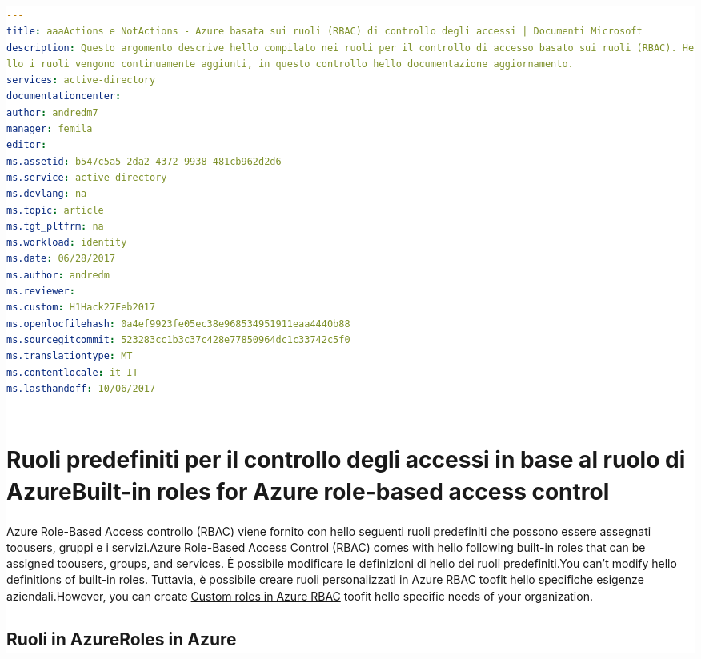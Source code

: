 ```yaml
---
title: aaaActions e NotActions - Azure basata sui ruoli (RBAC) di controllo degli accessi | Documenti Microsoft
description: Questo argomento descrive hello compilato nei ruoli per il controllo di accesso basato sui ruoli (RBAC). Hello i ruoli vengono continuamente aggiunti, in questo controllo hello documentazione aggiornamento.
services: active-directory
documentationcenter: 
author: andredm7
manager: femila
editor: 
ms.assetid: b547c5a5-2da2-4372-9938-481cb962d2d6
ms.service: active-directory
ms.devlang: na
ms.topic: article
ms.tgt_pltfrm: na
ms.workload: identity
ms.date: 06/28/2017
ms.author: andredm
ms.reviewer: 
ms.custom: H1Hack27Feb2017
ms.openlocfilehash: 0a4ef9923fe05ec38e968534951911eaa4440b88
ms.sourcegitcommit: 523283cc1b3c37c428e77850964dc1c33742c5f0
ms.translationtype: MT
ms.contentlocale: it-IT
ms.lasthandoff: 10/06/2017
---
```

# <a name="built-in-roles-for-azure-role-based-access-control"></a><span data-ttu-id="4c44e-104">Ruoli predefiniti per il controllo degli accessi in base al ruolo di Azure</span><span class="sxs-lookup"><span data-stu-id="4c44e-104">Built-in roles for Azure role-based access control</span></span>
<span data-ttu-id="4c44e-105">Azure Role-Based Access controllo (RBAC) viene fornito con hello seguenti ruoli predefiniti che possono essere assegnati toousers, gruppi e i servizi.</span><span class="sxs-lookup"><span data-stu-id="4c44e-105">Azure Role-Based Access Control (RBAC) comes with hello following built-in roles that can be assigned toousers, groups, and services.</span></span> <span data-ttu-id="4c44e-106">È possibile modificare le definizioni di hello dei ruoli predefiniti.</span><span class="sxs-lookup"><span data-stu-id="4c44e-106">You can’t modify hello definitions of built-in roles.</span></span> <span data-ttu-id="4c44e-107">Tuttavia, è possibile creare [ruoli personalizzati in Azure RBAC](role-based-access-control-custom-roles.md) toofit hello specifiche esigenze aziendali.</span><span class="sxs-lookup"><span data-stu-id="4c44e-107">However, you can create [Custom roles in Azure RBAC](role-based-access-control-custom-roles.md) toofit hello specific needs of your organization.</span></span>

## <a name="roles-in-azure"></a><span data-ttu-id="4c44e-108">Ruoli in Azure</span><span class="sxs-lookup"><span data-stu-id="4c44e-108">Roles in Azure</span></span>